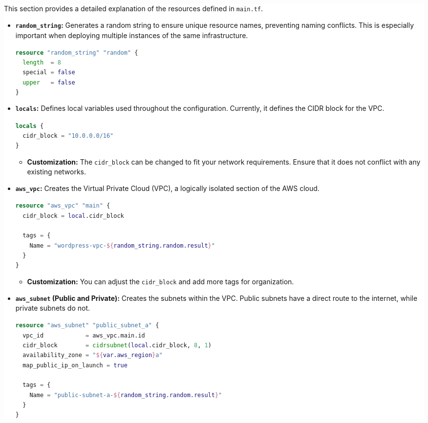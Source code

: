 This section provides a detailed explanation of the resources defined in `main.tf`.

*   **`random_string`:** Generates a random string to ensure unique resource names, preventing naming conflicts.  This is especially important when deploying multiple instances of the same infrastructure.

    ```terraform
    resource "random_string" "random" {
      length  = 8
      special = false
      upper   = false
    }
    ```

*   **`locals`:** Defines local variables used throughout the configuration.  Currently, it defines the CIDR block for the VPC.

    ```terraform
    locals {
      cidr_block = "10.0.0.0/16"
    }
    ```

    *   **Customization:**  The `cidr_block` can be changed to fit your network requirements.  Ensure that it does not conflict with any existing networks.

*   **`aws_vpc`:** Creates the Virtual Private Cloud (VPC), a logically isolated section of the AWS cloud.

    ```terraform
    resource "aws_vpc" "main" {
      cidr_block = local.cidr_block

      tags = {
        Name = "wordpress-vpc-${random_string.random.result}"
      }
    }
    ```

    *   **Customization:** You can adjust the `cidr_block` and add more tags for organization.

*   **`aws_subnet` (Public and Private):** Creates the subnets within the VPC.  Public subnets have a direct route to the internet, while private subnets do not.

    ```terraform
    resource "aws_subnet" "public_subnet_a" {
      vpc_id            = aws_vpc.main.id
      cidr_block        = cidrsubnet(local.cidr_block, 8, 1)
      availability_zone = "${var.aws_region}a"
      map_public_ip_on_launch = true

      tags = {
        Name = "public-subnet-a-${random_string.random.result}"
      }
    }
    ```
